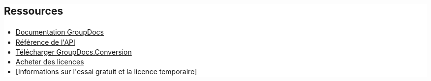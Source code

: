 ## Ressources
- [Documentation GroupDocs](https://docs.groupdocs.com/conversion/java/)
- [Référence de l'API](https://reference.groupdocs.com/conversion/java/)
- [Télécharger GroupDocs.Conversion](https://releases.groupdocs.com/conversion/java/)
- [Acheter des licences](https://purchase.groupdocs.com/buy)
- [Informations sur l'essai gratuit et la licence temporaire]